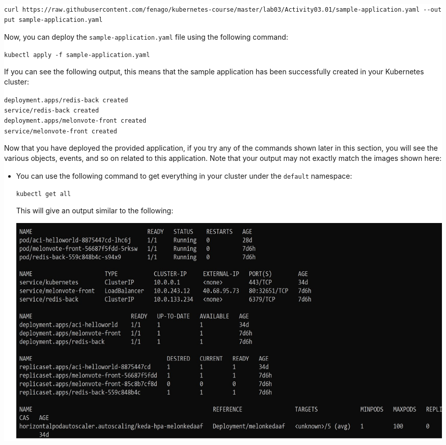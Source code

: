 
```
curl https://raw.githubusercontent.com/fenago/kubernetes-course/master/lab03/Activity03.01/sample-application.yaml --output sample-application.yaml
```

Now, you can deploy the `sample-application.yaml` file using
the following command:


```
kubectl apply -f sample-application.yaml 
```

If you can see the following output, this means that the sample
application has been successfully created in your Kubernetes cluster:


```
deployment.apps/redis-back created
service/redis-back created
deployment.apps/melonvote-front created
service/melonvote-front created
```

Now that you have deployed the provided application, if you try any of
the commands shown later in this section, you will see the various
objects, events, and so on related to this application. Note that your
output may not exactly match the images shown here:

-   You can use the following command to get everything in your cluster
    under the `default` namespace:

    
    ```
    kubectl get all
    ```
    

    This will give an output similar to the following:

    
    ![](./images/B14870_03_05.jpg)
    